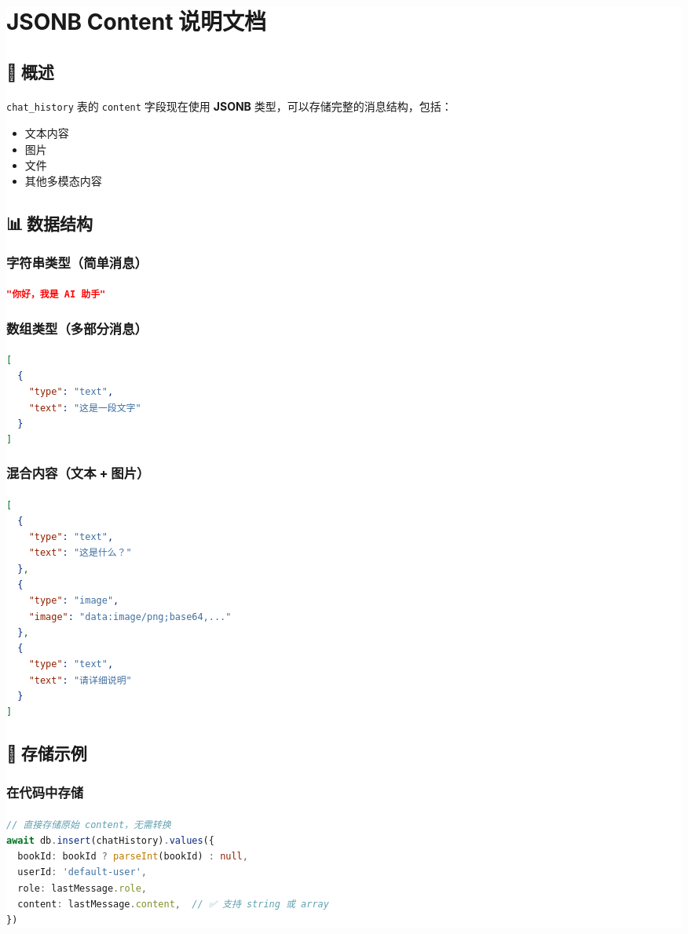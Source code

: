 # JSONB Content 说明文档

## 🎯 概述

`chat_history` 表的 `content` 字段现在使用 **JSONB** 类型，可以存储完整的消息结构，包括：
- 文本内容
- 图片
- 文件
- 其他多模态内容

## 📊 数据结构

### 字符串类型（简单消息）
```json
"你好，我是 AI 助手"
```

### 数组类型（多部分消息）
```json
[
  {
    "type": "text",
    "text": "这是一段文字"
  }
]
```

### 混合内容（文本 + 图片）
```json
[
  {
    "type": "text",
    "text": "这是什么？"
  },
  {
    "type": "image",
    "image": "data:image/png;base64,..."
  },
  {
    "type": "text",
    "text": "请详细说明"
  }
]
```

## 💾 存储示例

### 在代码中存储
```typescript
// 直接存储原始 content，无需转换
await db.insert(chatHistory).values({
  bookId: bookId ? parseInt(bookId) : null,
  userId: 'default-user',
  role: lastMessage.role,
  content: lastMessage.content,  // ✅ 支持 string 或 array
})
```
